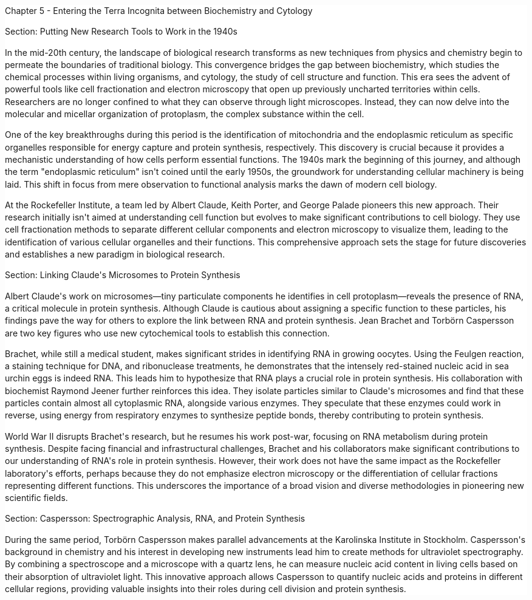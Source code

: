 Chapter 5 - Entering the Terra Incognita between Biochemistry and Cytology

Section: Putting New Research Tools to Work in the 1940s

In the mid-20th century, the landscape of biological research transforms as new techniques from physics and chemistry begin to permeate the boundaries of traditional biology. This convergence bridges the gap between biochemistry, which studies the chemical processes within living organisms, and cytology, the study of cell structure and function. This era sees the advent of powerful tools like cell fractionation and electron microscopy that open up previously uncharted territories within cells. Researchers are no longer confined to what they can observe through light microscopes. Instead, they can now delve into the molecular and micellar organization of protoplasm, the complex substance within the cell.

One of the key breakthroughs during this period is the identification of mitochondria and the endoplasmic reticulum as specific organelles responsible for energy capture and protein synthesis, respectively. This discovery is crucial because it provides a mechanistic understanding of how cells perform essential functions. The 1940s mark the beginning of this journey, and although the term "endoplasmic reticulum" isn't coined until the early 1950s, the groundwork for understanding cellular machinery is being laid. This shift in focus from mere observation to functional analysis marks the dawn of modern cell biology.

At the Rockefeller Institute, a team led by Albert Claude, Keith Porter, and George Palade pioneers this new approach. Their research initially isn't aimed at understanding cell function but evolves to make significant contributions to cell biology. They use cell fractionation methods to separate different cellular components and electron microscopy to visualize them, leading to the identification of various cellular organelles and their functions. This comprehensive approach sets the stage for future discoveries and establishes a new paradigm in biological research.

Section: Linking Claude's Microsomes to Protein Synthesis

Albert Claude's work on microsomes—tiny particulate components he identifies in cell protoplasm—reveals the presence of RNA, a critical molecule in protein synthesis. Although Claude is cautious about assigning a specific function to these particles, his findings pave the way for others to explore the link between RNA and protein synthesis. Jean Brachet and Torbörn Caspersson are two key figures who use new cytochemical tools to establish this connection.

Brachet, while still a medical student, makes significant strides in identifying RNA in growing oocytes. Using the Feulgen reaction, a staining technique for DNA, and ribonuclease treatments, he demonstrates that the intensely red-stained nucleic acid in sea urchin eggs is indeed RNA. This leads him to hypothesize that RNA plays a crucial role in protein synthesis. His collaboration with biochemist Raymond Jeener further reinforces this idea. They isolate particles similar to Claude's microsomes and find that these particles contain almost all cytoplasmic RNA, alongside various enzymes. They speculate that these enzymes could work in reverse, using energy from respiratory enzymes to synthesize peptide bonds, thereby contributing to protein synthesis.

World War II disrupts Brachet's research, but he resumes his work post-war, focusing on RNA metabolism during protein synthesis. Despite facing financial and infrastructural challenges, Brachet and his collaborators make significant contributions to our understanding of RNA's role in protein synthesis. However, their work does not have the same impact as the Rockefeller laboratory's efforts, perhaps because they do not emphasize electron microscopy or the differentiation of cellular fractions representing different functions. This underscores the importance of a broad vision and diverse methodologies in pioneering new scientific fields.

Section: Caspersson: Spectrographic Analysis, RNA, and Protein Synthesis

During the same period, Torbörn Caspersson makes parallel advancements at the Karolinska Institute in Stockholm. Caspersson's background in chemistry and his interest in developing new instruments lead him to create methods for ultraviolet spectrography. By combining a spectroscope and a microscope with a quartz lens, he can measure nucleic acid content in living cells based on their absorption of ultraviolet light. This innovative approach allows Caspersson to quantify nucleic acids and proteins in different cellular regions, providing valuable insights into their roles during cell division and protein synthesis.
